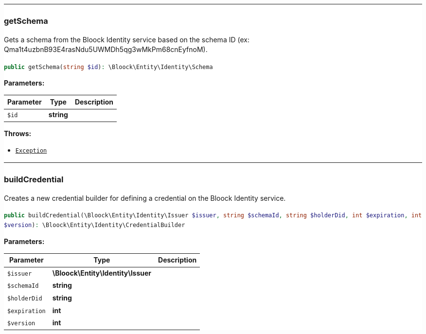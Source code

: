 



***

### getSchema

Gets a schema from the Bloock Identity service based on the schema ID (ex: Qma1t4uzbnB93E4rasNdu5UWMDh5qg3wMkPm68cnEyfnoM).

```php
public getSchema(string $id): \Bloock\Entity\Identity\Schema
```








**Parameters:**

| Parameter | Type | Description |
|-----------|------|-------------|
| `$id` | **string** |  |




**Throws:**

- [`Exception`](../../Exception.md)



***

### buildCredential

Creates a new credential builder for defining a credential on the Bloock Identity service.

```php
public buildCredential(\Bloock\Entity\Identity\Issuer $issuer, string $schemaId, string $holderDid, int $expiration, int $version): \Bloock\Entity\Identity\CredentialBuilder
```








**Parameters:**

| Parameter | Type | Description |
|-----------|------|-------------|
| `$issuer` | **\Bloock\Entity\Identity\Issuer** |  |
| `$schemaId` | **string** |  |
| `$holderDid` | **string** |  |
| `$expiration` | **int** |  |
| `$version` | **int** |  |
